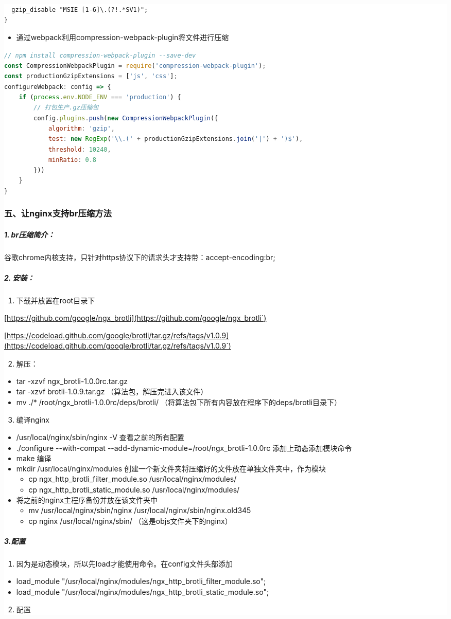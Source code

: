 ```nginx
  gzip_disable "MSIE [1-6]\.(?!.*SV1)";
}
```

+ 通过webpack利用compression-webpack-plugin将文件进行压缩

```javascript
// npm install compression-webpack-plugin --save-dev
const CompressionWebpackPlugin = require('compression-webpack-plugin');
const productionGzipExtensions = ['js', 'css'];
configureWebpack: config => {
	if (process.env.NODE_ENV === 'production') {
		// 打包生产.gz压缩包
		config.plugins.push(new CompressionWebpackPlugin({
			algorithm: 'gzip',
			test: new RegExp('\\.(' + productionGzipExtensions.join('|') + ')$'),
			threshold: 10240,
			minRatio: 0.8
		}))
	}
}
```

### 五、让nginx支持br压缩方法
##### 1. br压缩简介：
谷歌chrome内核支持，只针对https协议下的请求头才支持带：accept-encoding:br;

##### 2. 安装：
1. 下载并放置在root目录下

 [https://github.com/google/ngx_brotli](https://github.com/google/ngx_brotli`)

[https://codeload.github.com/google/brotli/tar.gz/refs/tags/v1.0.9](https://codeload.github.com/google/brotli/tar.gz/refs/tags/v1.0.9`)

2. 解压：
+  tar -xzvf ngx_brotli-1.0.0rc.tar.gz 
+  tar -xzvf brotli-1.0.9.tar.gz  （算法包，解压完进入该文件）
+  mv ./* /root/ngx_brotli-1.0.0rc/deps/brotli/     （将算法包下所有内容放在程序下的deps/brotli目录下）
3. 编译nginx
+ <font >/usr/local/nginx/sbin/nginx -V   查看之前的所有配置</font>
+ ./configure --with-compat --add-dynamic-module=/root/ngx_brotli-1.0.0rc   添加上动态添加模块命令
+ make  编译
+ mkdir /usr/local/nginx/modules   创建一个新文件夹将压缩好的文件放在单独文件夹中，作为模块
    - cp ngx_http_brotli_filter_module.so /usr/local/nginx/modules/
    - cp ngx_http_brotli_static_module.so /usr/local/nginx/modules/
+ 将之前的nginx主程序备份并放在该文件夹中
    - mv /usr/local/nginx/sbin/nginx /usr/local/nginx/sbin/nginx.old345
    - cp nginx /usr/local/nginx/sbin/            （这是objs文件夹下的nginx）

##### 3.配置
1. 因为是动态模块，所以先load才能使用命令。在config文件头部添加
+ load_module "/usr/local/nginx/modules/ngx_http_brotli_filter_module.so";
+ load_module "/usr/local/nginx/modules/ngx_http_brotli_static_module.so";
2. 配置

